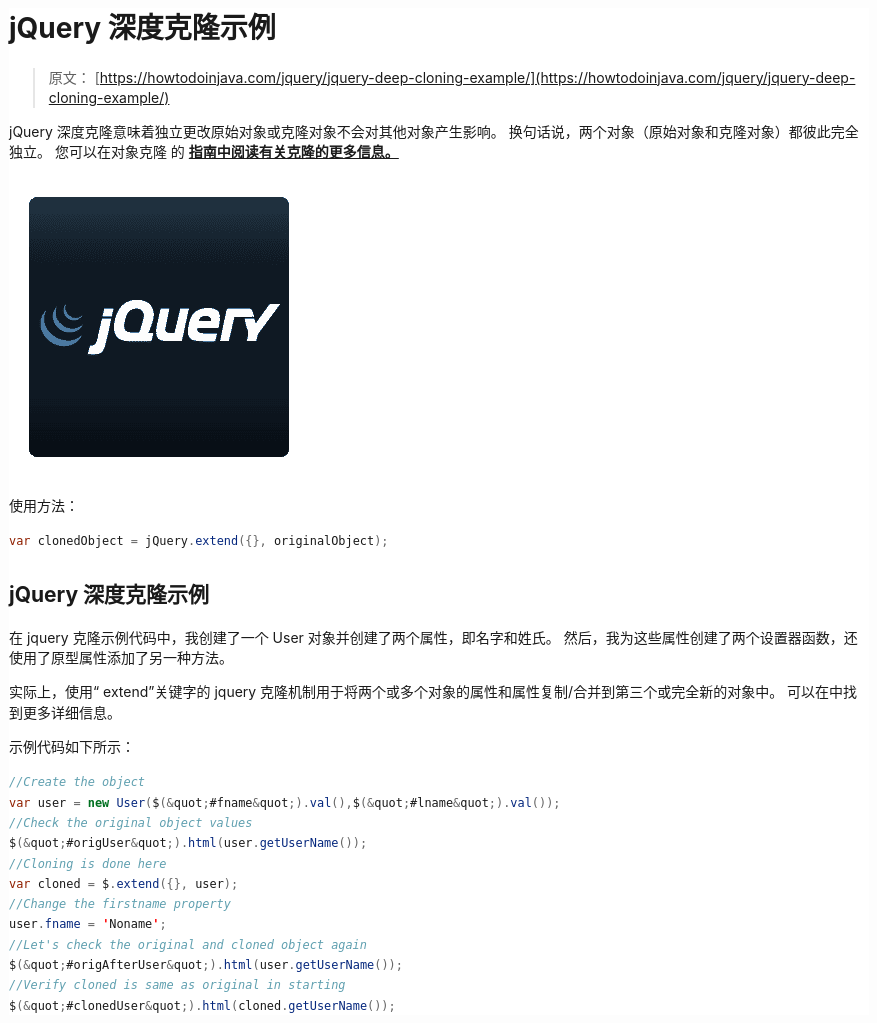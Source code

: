 # jQuery 深度克隆示例

> 原文： [https://howtodoinjava.com/jquery/jquery-deep-cloning-example/](https://howtodoinjava.com/jquery/jquery-deep-cloning-example/)

jQuery 深度克隆意味着独立更改原始对象或克隆对象不会对其他对象产生影响。 换句话说，两个对象（原始对象和克隆对象）都彼此完全独立。 您可以在对象克隆 的 **[指南中阅读有关克隆的更多信息。](//howtodoinjava.com/java/cloning/a-guide-to-object-cloning-in-java/ "A guide to object cloning in java")**

![jquery_logo](img/5ade7672922b927bd760e8a881839896.png)

使用方法：

```java
var clonedObject = jQuery.extend({}, originalObject);

```

## jQuery 深度克隆示例

在 jquery 克隆示例代码中，我创建了一个 User 对象并创建了两个属性，即名字和姓氏。 然后，我为这些属性创建了两个设置器函数，还使用了原型属性添加了另一种方法。

实际上，使用“ extend”关键字的 jquery 克隆机制用于将两个或多个对象的属性和属性复制/合并到第三个或完全新的对象中。 可以在中找到更多详细信息。

示例代码如下所示：

```java
//Create the object
var user = new User($(&quot;#fname&quot;).val(),$(&quot;#lname&quot;).val());
//Check the original object values
$(&quot;#origUser&quot;).html(user.getUserName());
//Cloning is done here
var cloned = $.extend({}, user);
//Change the firstname property
user.fname = 'Noname';
//Let's check the original and cloned object again
$(&quot;#origAfterUser&quot;).html(user.getUserName());
//Verify cloned is same as original in starting
$(&quot;#clonedUser&quot;).html(cloned.getUserName());

```
